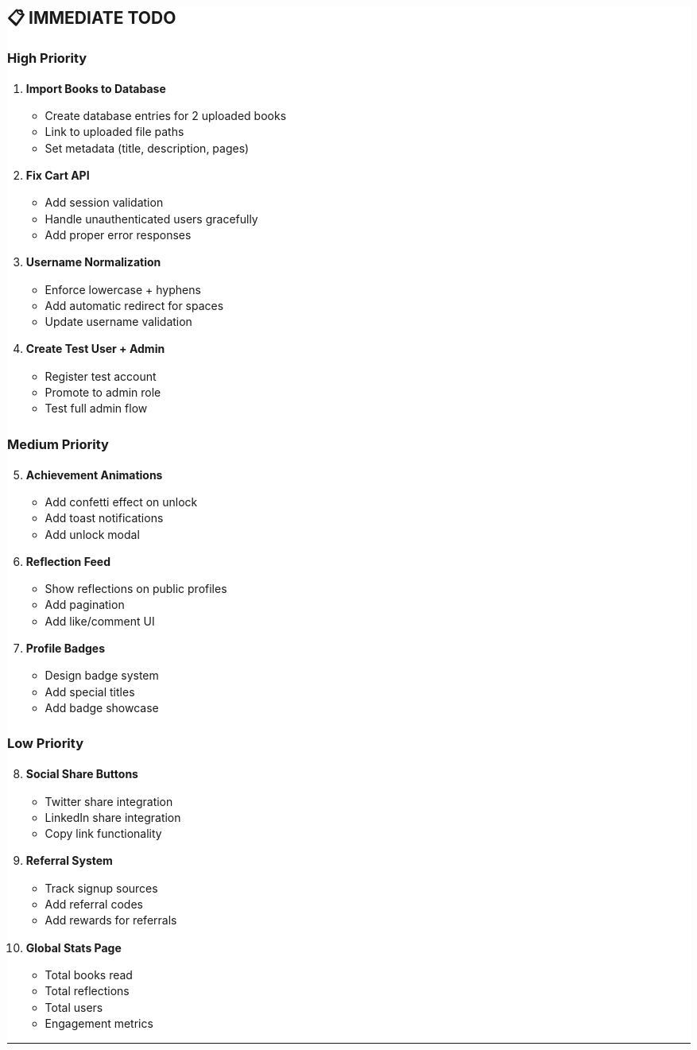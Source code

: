 
## 📋 **IMMEDIATE TODO**

### High Priority
1. **Import Books to Database**
   - Create database entries for 2 uploaded books
   - Link to uploaded file paths
   - Set metadata (title, description, pages)

2. **Fix Cart API**
   - Add session validation
   - Handle unauthenticated users gracefully
   - Add proper error responses

3. **Username Normalization**
   - Enforce lowercase + hyphens
   - Add automatic redirect for spaces
   - Update username validation

4. **Create Test User + Admin**
   - Register test account
   - Promote to admin role
   - Test full admin flow

### Medium Priority
5. **Achievement Animations**
   - Add confetti effect on unlock
   - Add toast notifications
   - Add unlock modal

6. **Reflection Feed**
   - Show reflections on public profiles
   - Add pagination
   - Add like/comment UI

7. **Profile Badges**
   - Design badge system
   - Add special titles
   - Add badge showcase

### Low Priority
8. **Social Share Buttons**
   - Twitter share integration
   - LinkedIn share integration
   - Copy link functionality

9. **Referral System**
   - Track signup sources
   - Add referral codes
   - Add rewards for referrals

10. **Global Stats Page**
    - Total books read
    - Total reflections
    - Total users
    - Engagement metrics

---